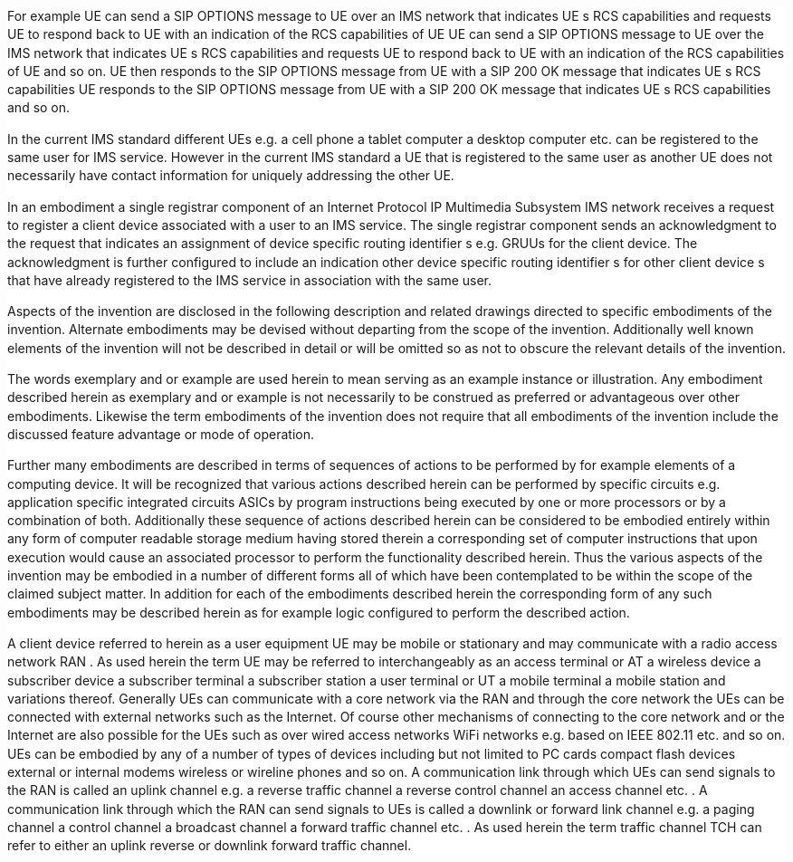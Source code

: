 For example UE can send a SIP OPTIONS message to UE over an IMS network that indicates UE s RCS capabilities and requests UE to respond back to UE with an indication of the RCS capabilities of UE UE can send a SIP OPTIONS message to UE over the IMS network that indicates UE s RCS capabilities and requests UE to respond back to UE with an indication of the RCS capabilities of UE and so on. UE then responds to the SIP OPTIONS message from UE with a SIP 200 OK message that indicates UE s RCS capabilities UE responds to the SIP OPTIONS message from UE with a SIP 200 OK message that indicates UE s RCS capabilities and so on.

In the current IMS standard different UEs e.g. a cell phone a tablet computer a desktop computer etc. can be registered to the same user for IMS service. However in the current IMS standard a UE that is registered to the same user as another UE does not necessarily have contact information for uniquely addressing the other UE.

In an embodiment a single registrar component of an Internet Protocol IP Multimedia Subsystem IMS network receives a request to register a client device associated with a user to an IMS service. The single registrar component sends an acknowledgment to the request that indicates an assignment of device specific routing identifier s e.g. GRUUs for the client device. The acknowledgment is further configured to include an indication other device specific routing identifier s for other client device s that have already registered to the IMS service in association with the same user.

Aspects of the invention are disclosed in the following description and related drawings directed to specific embodiments of the invention. Alternate embodiments may be devised without departing from the scope of the invention. Additionally well known elements of the invention will not be described in detail or will be omitted so as not to obscure the relevant details of the invention.

The words exemplary and or example are used herein to mean serving as an example instance or illustration. Any embodiment described herein as exemplary and or example is not necessarily to be construed as preferred or advantageous over other embodiments. Likewise the term embodiments of the invention does not require that all embodiments of the invention include the discussed feature advantage or mode of operation.

Further many embodiments are described in terms of sequences of actions to be performed by for example elements of a computing device. It will be recognized that various actions described herein can be performed by specific circuits e.g. application specific integrated circuits ASICs by program instructions being executed by one or more processors or by a combination of both. Additionally these sequence of actions described herein can be considered to be embodied entirely within any form of computer readable storage medium having stored therein a corresponding set of computer instructions that upon execution would cause an associated processor to perform the functionality described herein. Thus the various aspects of the invention may be embodied in a number of different forms all of which have been contemplated to be within the scope of the claimed subject matter. In addition for each of the embodiments described herein the corresponding form of any such embodiments may be described herein as for example logic configured to perform the described action.

A client device referred to herein as a user equipment UE may be mobile or stationary and may communicate with a radio access network RAN . As used herein the term UE may be referred to interchangeably as an access terminal or AT a wireless device a subscriber device a subscriber terminal a subscriber station a user terminal or UT a mobile terminal a mobile station and variations thereof. Generally UEs can communicate with a core network via the RAN and through the core network the UEs can be connected with external networks such as the Internet. Of course other mechanisms of connecting to the core network and or the Internet are also possible for the UEs such as over wired access networks WiFi networks e.g. based on IEEE 802.11 etc. and so on. UEs can be embodied by any of a number of types of devices including but not limited to PC cards compact flash devices external or internal modems wireless or wireline phones and so on. A communication link through which UEs can send signals to the RAN is called an uplink channel e.g. a reverse traffic channel a reverse control channel an access channel etc. . A communication link through which the RAN can send signals to UEs is called a downlink or forward link channel e.g. a paging channel a control channel a broadcast channel a forward traffic channel etc. . As used herein the term traffic channel TCH can refer to either an uplink reverse or downlink forward traffic channel.
